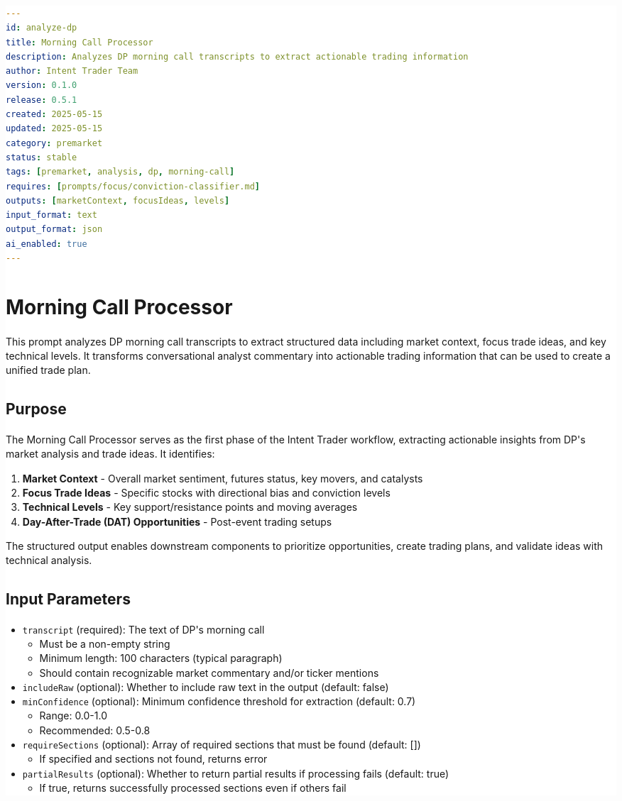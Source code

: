 ```yaml
---
id: analyze-dp
title: Morning Call Processor
description: Analyzes DP morning call transcripts to extract actionable trading information
author: Intent Trader Team
version: 0.1.0
release: 0.5.1
created: 2025-05-15
updated: 2025-05-15
category: premarket
status: stable
tags: [premarket, analysis, dp, morning-call]
requires: [prompts/focus/conviction-classifier.md]
outputs: [marketContext, focusIdeas, levels]
input_format: text
output_format: json
ai_enabled: true
---
```


# Morning Call Processor

This prompt analyzes DP morning call transcripts to extract structured data including market context, focus trade ideas, and key technical levels. It transforms conversational analyst commentary into actionable trading information that can be used to create a unified trade plan.

## Purpose

The Morning Call Processor serves as the first phase of the Intent Trader workflow, extracting actionable insights from DP's market analysis and trade ideas. It identifies:

1. **Market Context** - Overall market sentiment, futures status, key movers, and catalysts
2. **Focus Trade Ideas** - Specific stocks with directional bias and conviction levels
3. **Technical Levels** - Key support/resistance points and moving averages
4. **Day-After-Trade (DAT) Opportunities** - Post-event trading setups

The structured output enables downstream components to prioritize opportunities, create trading plans, and validate ideas with technical analysis.

## Input Parameters

- `transcript` (required): The text of DP's morning call
  - Must be a non-empty string
  - Minimum length: 100 characters (typical paragraph)
  - Should contain recognizable market commentary and/or ticker mentions
- `includeRaw` (optional): Whether to include raw text in the output (default: false)
- `minConfidence` (optional): Minimum confidence threshold for extraction (default: 0.7)
  - Range: 0.0-1.0
  - Recommended: 0.5-0.8
- `requireSections` (optional): Array of required sections that must be found (default: [])
  - If specified and sections not found, returns error
- `partialResults` (optional): Whether to return partial results if processing fails (default: true)
  - If true, returns successfully processed sections even if others fail

